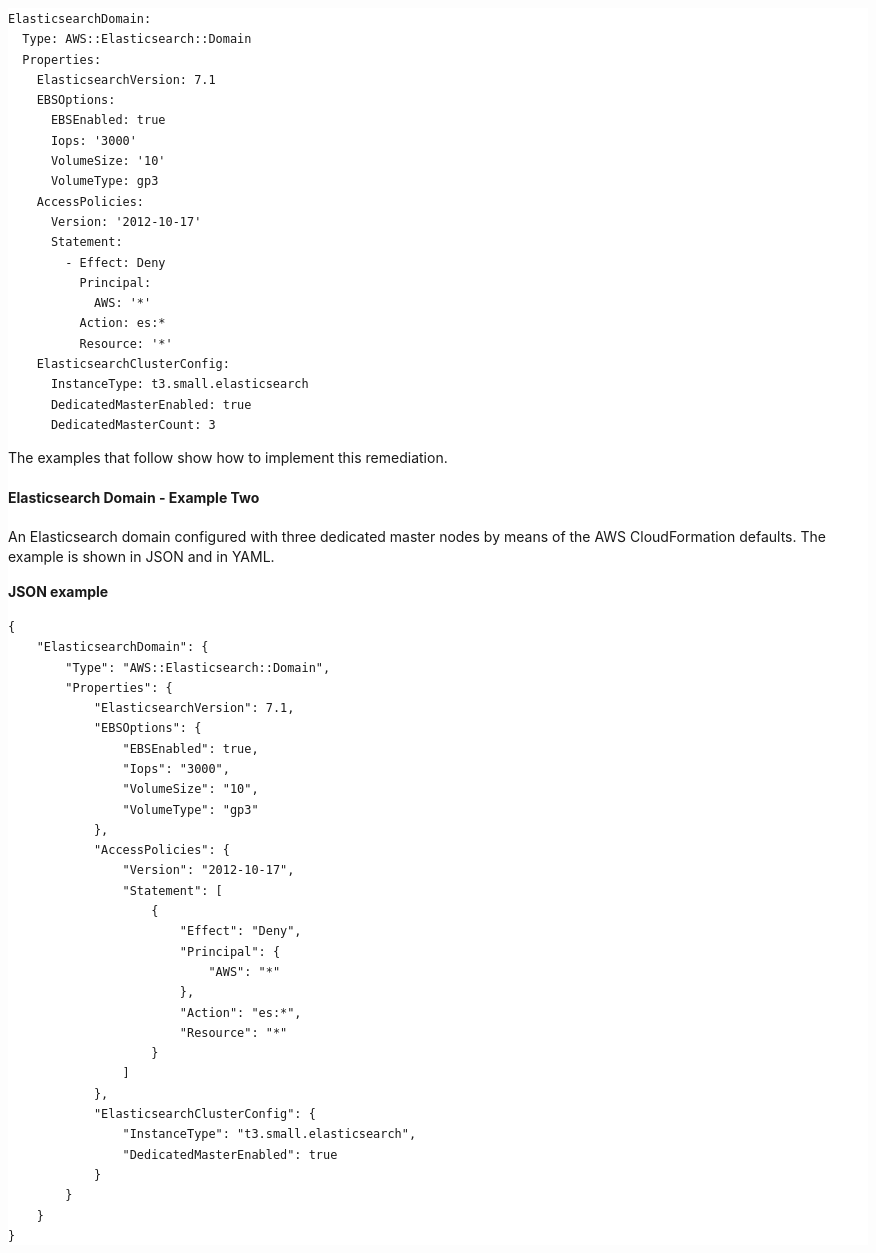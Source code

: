 ```
ElasticsearchDomain:
  Type: AWS::Elasticsearch::Domain
  Properties:
    ElasticsearchVersion: 7.1
    EBSOptions:
      EBSEnabled: true
      Iops: '3000'
      VolumeSize: '10'
      VolumeType: gp3
    AccessPolicies:
      Version: '2012-10-17'
      Statement:
        - Effect: Deny
          Principal:
            AWS: '*'
          Action: es:*
          Resource: '*'
    ElasticsearchClusterConfig:
      InstanceType: t3.small.elasticsearch
      DedicatedMasterEnabled: true
      DedicatedMasterCount: 3
```

The examples that follow show how to implement this remediation\.

#### Elasticsearch Domain \- Example Two<a name="ct-opensearch-pr-7-remediation-2"></a>

An Elasticsearch domain configured with three dedicated master nodes by means of the AWS CloudFormation defaults\. The example is shown in JSON and in YAML\.

**JSON example**

```
{
    "ElasticsearchDomain": {
        "Type": "AWS::Elasticsearch::Domain",
        "Properties": {
            "ElasticsearchVersion": 7.1,
            "EBSOptions": {
                "EBSEnabled": true,
                "Iops": "3000",
                "VolumeSize": "10",
                "VolumeType": "gp3"
            },
            "AccessPolicies": {
                "Version": "2012-10-17",
                "Statement": [
                    {
                        "Effect": "Deny",
                        "Principal": {
                            "AWS": "*"
                        },
                        "Action": "es:*",
                        "Resource": "*"
                    }
                ]
            },
            "ElasticsearchClusterConfig": {
                "InstanceType": "t3.small.elasticsearch",
                "DedicatedMasterEnabled": true
            }
        }
    }
}
```